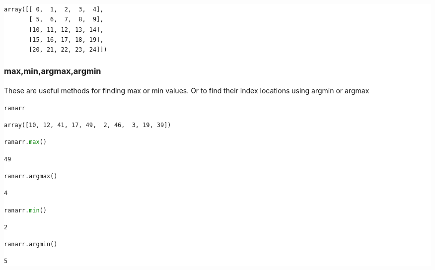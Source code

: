 


    array([[ 0,  1,  2,  3,  4],
           [ 5,  6,  7,  8,  9],
           [10, 11, 12, 13, 14],
           [15, 16, 17, 18, 19],
           [20, 21, 22, 23, 24]])



### max,min,argmax,argmin

These are useful methods for finding max or min values. Or to find their index locations using argmin or argmax


```python
ranarr
```




    array([10, 12, 41, 17, 49,  2, 46,  3, 19, 39])




```python
ranarr.max()
```




    49




```python
ranarr.argmax()
```




    4




```python
ranarr.min()
```




    2




```python
ranarr.argmin()
```




    5
